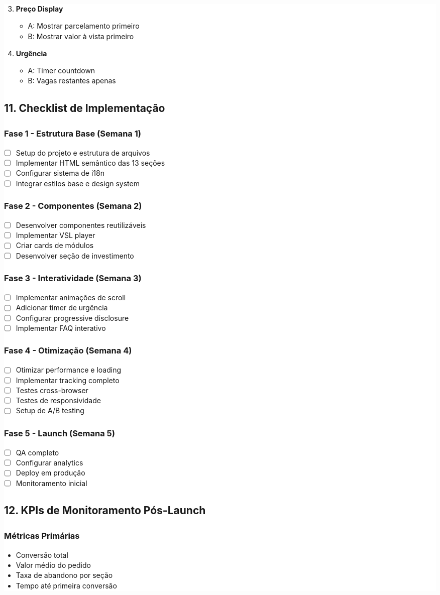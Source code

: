 3. **Preço Display**
   - A: Mostrar parcelamento primeiro
   - B: Mostrar valor à vista primeiro

4. **Urgência**
   - A: Timer countdown
   - B: Vagas restantes apenas

## 11. Checklist de Implementação

### Fase 1 - Estrutura Base (Semana 1)
- [ ] Setup do projeto e estrutura de arquivos
- [ ] Implementar HTML semântico das 13 seções
- [ ] Configurar sistema de i18n
- [ ] Integrar estilos base e design system

### Fase 2 - Componentes (Semana 2)
- [ ] Desenvolver componentes reutilizáveis
- [ ] Implementar VSL player
- [ ] Criar cards de módulos
- [ ] Desenvolver seção de investimento

### Fase 3 - Interatividade (Semana 3)
- [ ] Implementar animações de scroll
- [ ] Adicionar timer de urgência
- [ ] Configurar progressive disclosure
- [ ] Implementar FAQ interativo

### Fase 4 - Otimização (Semana 4)
- [ ] Otimizar performance e loading
- [ ] Implementar tracking completo
- [ ] Testes cross-browser
- [ ] Testes de responsividade
- [ ] Setup de A/B testing

### Fase 5 - Launch (Semana 5)
- [ ] QA completo
- [ ] Configurar analytics
- [ ] Deploy em produção
- [ ] Monitoramento inicial

## 12. KPIs de Monitoramento Pós-Launch

### Métricas Primárias
- Conversão total
- Valor médio do pedido
- Taxa de abandono por seção
- Tempo até primeira conversão

